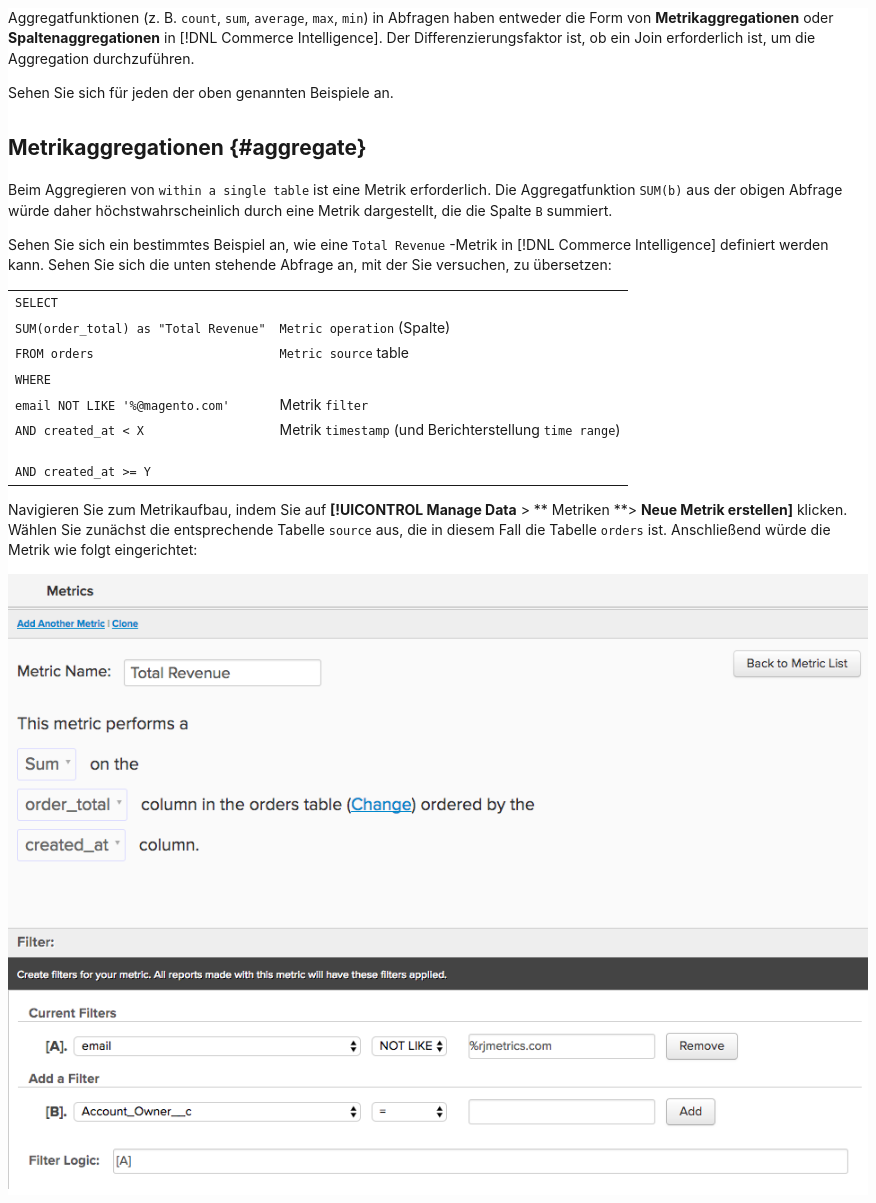 Aggregatfunktionen (z. B. `count`, `sum`, `average`, `max`, `min`) in Abfragen haben entweder die Form von **Metrikaggregationen** oder **Spaltenaggregationen** in [!DNL Commerce Intelligence]. Der Differenzierungsfaktor ist, ob ein Join erforderlich ist, um die Aggregation durchzuführen.

Sehen Sie sich für jeden der oben genannten Beispiele an.

## Metrikaggregationen {#aggregate}

Beim Aggregieren von `within a single table` ist eine Metrik erforderlich. Die Aggregatfunktion `SUM(b)` aus der obigen Abfrage würde daher höchstwahrscheinlich durch eine Metrik dargestellt, die die Spalte `B` summiert. 

Sehen Sie sich ein bestimmtes Beispiel an, wie eine `Total Revenue` -Metrik in [!DNL Commerce Intelligence] definiert werden kann. Sehen Sie sich die unten stehende Abfrage an, mit der Sie versuchen, zu übersetzen:

| | |
|--- |--- |
| `SELECT` |  |
| `SUM(order_total) as "Total Revenue"` | `Metric operation` (Spalte) |
| `FROM orders` | `Metric source` table |
| `WHERE` |  |
| `email NOT LIKE '%@magento.com'` | Metrik `filter` |
| `AND created_at < X`<br><br>`AND created_at >= Y` | Metrik `timestamp` (und Berichterstellung `time range`) |

Navigieren Sie zum Metrikaufbau, indem Sie auf **[!UICONTROL Manage Data** > ** Metriken **> **Neue Metrik erstellen]** klicken. Wählen Sie zunächst die entsprechende Tabelle `source` aus, die in diesem Fall die Tabelle `orders` ist. Anschließend würde die Metrik wie folgt eingerichtet:

![Metrikaggregation](../../assets/Metric_aggregation.png)
